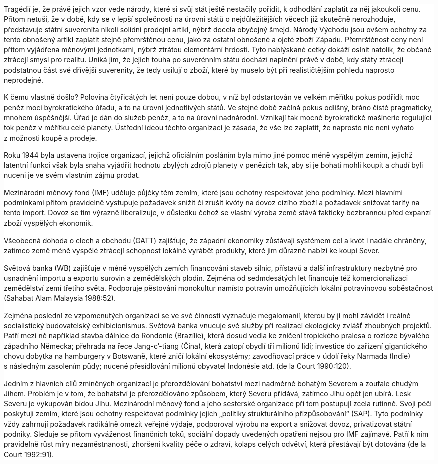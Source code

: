 Tragédií je, že právě jejich vzor vede národy, které si svůj stát ještě nestačily pořídit, k odhodlání zaplatit za něj jakoukoli cenu. Přitom netuší, že v době, kdy se v lepší společnosti na úrovni států o nejdůležitějších věcech již skutečně nerozhoduje, představuje státní suverenita nikoli solidní prodejní artikl, nýbrž docela obyčejný šmejd. Národy Východu jsou ovšem ochotny za tento obnošený artikl zaplatit stejně přemrštěnou cenu, jako za ostatní obnošené a ojeté zboží Západu. Přemrštěnost ceny není přitom vyjádřena měnovými jednotkami, nýbrž ztrátou elementární hrdosti. Tyto nablýskané cetky dokáží oslnit natolik, že občané ztrácejí smysl pro realitu. Uniká jim, že jejich touha po suverénním státu dochází naplnění právě v době, kdy státy ztrácejí podstatnou část své dřívější suverenity, že tedy usilují o zboží, které by muselo být při realističtějším pohledu naprosto neprodejné.

K čemu vlastně došlo? Polovina čtyřicátých let není pouze dobou, v níž byl odstartován ve velkém měřítku pokus podřídit moc peněz moci byrokratického úřadu, a to na úrovni jednotlivých států. Ve stejné době začíná pokus odlišný, bráno čistě pragmaticky, mnohem úspěšnější. Úřad je dán do služeb peněz, a to na úrovni nadnárodní. Vznikají tak mocné byrokratické mašinerie regulující tok peněz v měřítku celé planety. Ústřední ideou těchto organizací je zásada, že vše lze zaplatit, že naprosto nic není vyňato z možnosti koupě a prodeje.

Roku 1944 byla ustavena trojice organizací, jejichž oficiálním posláním byla mimo jiné pomoc méně vyspělým zemím, jejichž latentní funkcí však byla snaha vyjádřit hodnotu zbylých zdrojů planety v penězích tak, aby si je bohatí mohli koupit a chudí byli nuceni je ve svém vlastním zájmu prodat.

Mezinárodní měnový fond (IMF) uděluje půjčky těm zemím, které jsou ochotny respektovat jeho podmínky. Mezi hlavními podmínkami přitom pravidelně vystupuje požadavek snížit či zrušit kvóty na dovoz cizího zboží a požadavek snižovat tarify na tento import. Dovoz se tím výrazně liberalizuje, v důsledku čehož se vlastní výroba země stává fakticky bezbrannou před expanzí zboží vyspělých ekonomik.

Všeobecná dohoda o clech a obchodu (GATT) zajišťuje, že západní ekonomiky zůstávají systémem cel a kvót i nadále chráněny, zatímco země méně vyspělé ztrácejí schopnost lokálně vyrábět produkty, které jim důrazně nabízí ke koupi Sever.

Světová banka (WB) zajišťuje v méně vyspělých zemích financování staveb silnic, přístavů a další infrastruktury nezbytné pro usnadnění importu a exportu surovin a zemědělských plodin. Zejména od sedmdesátých let financuje též komercionalizaci zemědělství zemí třetího světa. Podporuje pěstování monokultur namísto potravin umožňujících lokální potravinovou soběstačnost (Sahabat Alam Malaysia 1988:52).

Zejména poslední ze vzpomenutých organizací se ve své činnosti vyznačuje megalomanií, kterou by jí mohl závidět i reálně socialistický budovatelský exhibicionismus. Světová banka vnucuje své služby při realizaci ekologicky zvlášť zhoubných projektů. Patří mezi ně například stavba dálnice do Rondonie (Brazílie), která dosud vedla ke zničení tropického pralesa o rozloze bývalého západního Německa; přehrada na řece Jang-c’-ťiang (Čína), která zatopí obydlí tří milionů lidí; investice do zařízení gigantického chovu dobytka na hamburgery v Botswaně, které zničí lokální ekosystémy; zavodňovací práce v údolí řeky Narmada (Indie) s následným zasolením půdy; nucené přesídlování milionů obyvatel Indonésie atd. (de la Court 1990:120).

Jedním z hlavních cílů zmíněných organizací je přerozdělování bohatství mezi nadměrně bohatým Severem a zoufale chudým Jihem. Problém je v tom, že bohatství je přerozdělováno způsobem, který Severu přidává, zatímco Jihu opět jen ubírá. Lesk Severu je vykupován bídou Jihu. Mezinárodní měnový fond a jeho sesterské organizace při tom postupují zcela rutinně. Svoji péči poskytují zemím, které jsou ochotny respektovat podmínky jejich „politiky strukturálního přizpůsobování“ (SAP). Tyto podmínky vždy zahrnují požadavek radikálně omezit veřejné výdaje, podporoval výrobu na export a snižovat dovoz, privatizovat státní podniky. Sleduje se přitom vyváženost finančních toků, sociální dopady uvedených opatření nejsou pro IMF zajímavé. Patří k nim pravidelně růst míry nezaměstnanosti, zhoršení kvality péče o zdraví, kolaps celých odvětví, která přestávají být dotována (de la Court 1992:91).
